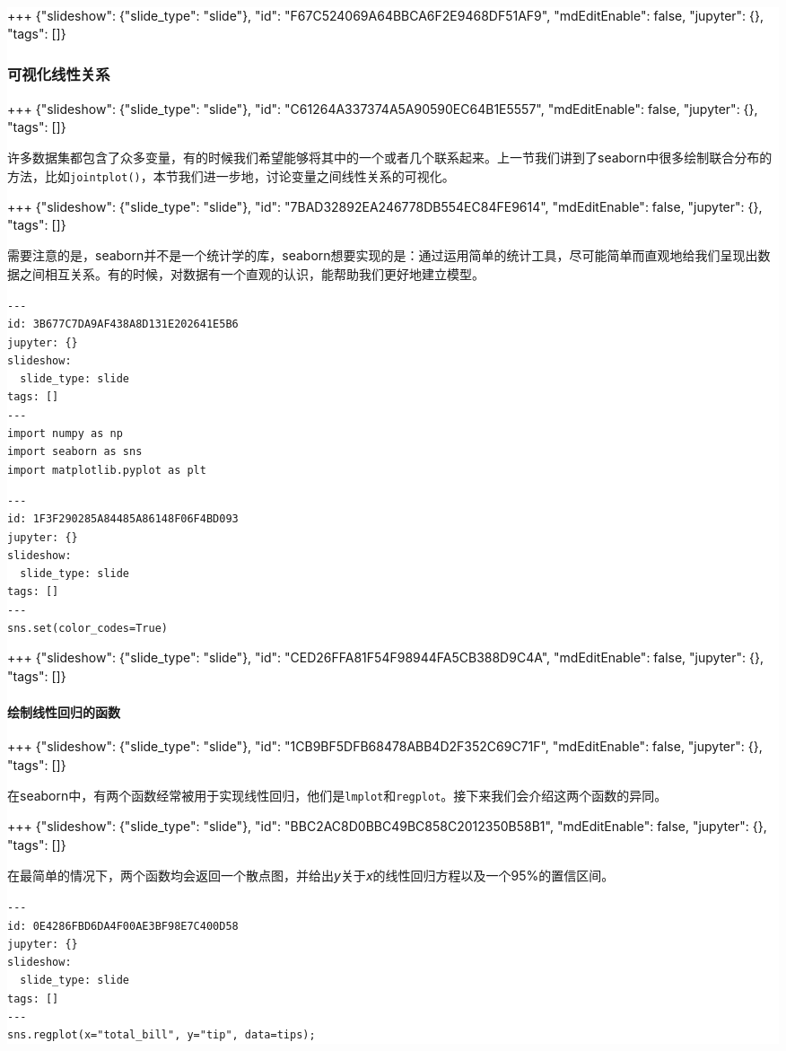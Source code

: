 +++ {"slideshow": {"slide_type": "slide"}, "id": "F67C524069A64BBCA6F2E9468DF51AF9", "mdEditEnable": false, "jupyter": {}, "tags": []}

### 可视化线性关系

+++ {"slideshow": {"slide_type": "slide"}, "id": "C61264A337374A5A90590EC64B1E5557", "mdEditEnable": false, "jupyter": {}, "tags": []}

许多数据集都包含了众多变量，有的时候我们希望能够将其中的一个或者几个联系起来。上一节我们讲到了seaborn中很多绘制联合分布的方法，比如`jointplot()`，本节我们进一步地，讨论变量之间线性关系的可视化。

+++ {"slideshow": {"slide_type": "slide"}, "id": "7BAD32892EA246778DB554EC84FE9614", "mdEditEnable": false, "jupyter": {}, "tags": []}

需要注意的是，seaborn并不是一个统计学的库，seaborn想要实现的是：通过运用简单的统计工具，尽可能简单而直观地给我们呈现出数据之间相互关系。有的时候，对数据有一个直观的认识，能帮助我们更好地建立模型。

```{code-cell} ipython3
---
id: 3B677C7DA9AF438A8D131E202641E5B6
jupyter: {}
slideshow:
  slide_type: slide
tags: []
---
import numpy as np
import seaborn as sns
import matplotlib.pyplot as plt
```

```{code-cell} ipython3
---
id: 1F3F290285A84485A86148F06F4BD093
jupyter: {}
slideshow:
  slide_type: slide
tags: []
---
sns.set(color_codes=True)
```

+++ {"slideshow": {"slide_type": "slide"}, "id": "CED26FFA81F54F98944FA5CB388D9C4A", "mdEditEnable": false, "jupyter": {}, "tags": []}

#### 绘制线性回归的函数

+++ {"slideshow": {"slide_type": "slide"}, "id": "1CB9BF5DFB68478ABB4D2F352C69C71F", "mdEditEnable": false, "jupyter": {}, "tags": []}

在seaborn中，有两个函数经常被用于实现线性回归，他们是`lmplot`和`regplot`。接下来我们会介绍这两个函数的异同。

+++ {"slideshow": {"slide_type": "slide"}, "id": "BBC2AC8D0BBC49BC858C2012350B58B1", "mdEditEnable": false, "jupyter": {}, "tags": []}

在最简单的情况下，两个函数均会返回一个散点图，并给出$y$关于$x$的线性回归方程以及一个95%的置信区间。


```{code-cell} ipython3
---
id: 0E4286FBD6DA4F00AE3BF98E7C400D58
jupyter: {}
slideshow:
  slide_type: slide
tags: []
---
sns.regplot(x="total_bill", y="tip", data=tips);
```

